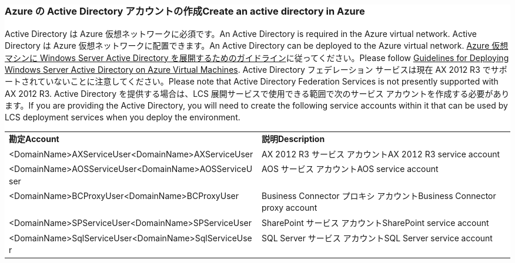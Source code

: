 ### <a name="create-an-active-directory-in-azure"></a><span data-ttu-id="00e0d-183">Azure の Active Directory アカウントの作成</span><span class="sxs-lookup"><span data-stu-id="00e0d-183">Create an active directory in Azure</span></span>

<span data-ttu-id="00e0d-184">Active Directory は Azure 仮想ネットワークに必須です。</span><span class="sxs-lookup"><span data-stu-id="00e0d-184">An Active Directory is required in the Azure virtual network.</span></span> <span data-ttu-id="00e0d-185">Active Directory は Azure 仮想ネットワークに配置できます。</span><span class="sxs-lookup"><span data-stu-id="00e0d-185">An Active Directory can be deployed to the Azure virtual network.</span></span> <span data-ttu-id="00e0d-186">[Azure 仮想マシンに Windows Server Active Directory を展開するためのガイドライン](https://msdn.microsoft.com/en-us/library/azure/jj156090.aspx)に従ってください。</span><span class="sxs-lookup"><span data-stu-id="00e0d-186">Please follow [Guidelines for Deploying Windows Server Active Directory on Azure Virtual Machines](https://msdn.microsoft.com/en-us/library/azure/jj156090.aspx).</span></span> <span data-ttu-id="00e0d-187">Active Directory フェデレーション サービスは現在 AX 2012 R3 でサポートされていないことに注意してください。</span><span class="sxs-lookup"><span data-stu-id="00e0d-187">Please note that Active Directory Federation Services is not presently supported with AX 2012 R3.</span></span> <span data-ttu-id="00e0d-188">Active Directory を提供する場合は、LCS 展開サービスで使用できる範囲で次のサービス アカウントを作成する必要があります。</span><span class="sxs-lookup"><span data-stu-id="00e0d-188">If you are providing the Active Directory, you will need to create the following service accounts within it that can be used by LCS deployment services when you deploy the environment.</span></span>

<table>
<colgroup>
<col width="50%" />
<col width="50%" />
</colgroup>
<tbody>
<tr class="odd">
<td><span data-ttu-id="00e0d-189"><strong>勘定</strong></span><span class="sxs-lookup"><span data-stu-id="00e0d-189"><strong>Account</strong></span></span></td>
<td><span data-ttu-id="00e0d-190"><strong>説明</strong></span><span class="sxs-lookup"><span data-stu-id="00e0d-190"><strong>Description</strong></span></span></td>
</tr>
<tr class="even">
<td><span data-ttu-id="00e0d-191">&lt;DomainName&gt;AXServiceUser</span><span class="sxs-lookup"><span data-stu-id="00e0d-191">&lt;DomainName&gt;AXServiceUser</span></span></td>
<td><span data-ttu-id="00e0d-192">AX 2012 R3 サービス アカウント</span><span class="sxs-lookup"><span data-stu-id="00e0d-192">AX 2012 R3 service account</span></span></td>
</tr>
<tr class="odd">
<td><span data-ttu-id="00e0d-193">&lt;DomainName&gt;AOSServiceUser</span><span class="sxs-lookup"><span data-stu-id="00e0d-193">&lt;DomainName&gt;AOSServiceUser</span></span></td>
<td><span data-ttu-id="00e0d-194">AOS サービス アカウント</span><span class="sxs-lookup"><span data-stu-id="00e0d-194">AOS service account</span></span></td>
</tr>
<tr class="even">
<td><span data-ttu-id="00e0d-195">&lt;DomainName&gt;BCProxyUser</span><span class="sxs-lookup"><span data-stu-id="00e0d-195">&lt;DomainName&gt;BCProxyUser</span></span></td>
<td><span data-ttu-id="00e0d-196">Business Connector プロキシ アカウント</span><span class="sxs-lookup"><span data-stu-id="00e0d-196">Business Connector proxy account</span></span></td>
</tr>
<tr class="odd">
<td><span data-ttu-id="00e0d-197">&lt;DomainName&gt;SPServiceUser</span><span class="sxs-lookup"><span data-stu-id="00e0d-197">&lt;DomainName&gt;SPServiceUser</span></span></td>
<td><span data-ttu-id="00e0d-198">SharePoint サービス アカウント</span><span class="sxs-lookup"><span data-stu-id="00e0d-198">SharePoint service account</span></span></td>
</tr>
<tr class="even">
<td><span data-ttu-id="00e0d-199">&lt;DomainName&gt;SqlServiceUser</span><span class="sxs-lookup"><span data-stu-id="00e0d-199">&lt;DomainName&gt;SqlServiceUser</span></span></td>
<td><span data-ttu-id="00e0d-200">SQL Server サービス アカウント</span><span class="sxs-lookup"><span data-stu-id="00e0d-200">SQL Server service account</span></span></td>
</tr>
<tr class="odd">
